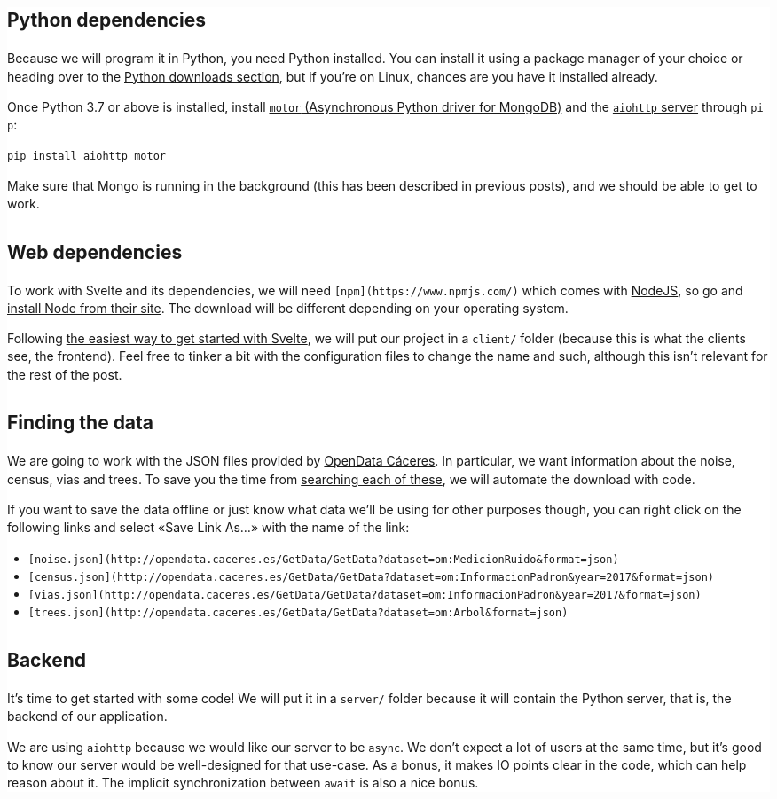 ## Python dependencies

Because we will program it in Python, you need Python installed. You can install it using a package manager of your choice or heading over to the [Python downloads section](https://www.python.org/downloads/), but if you’re on Linux, chances are you have it installed already.

Once Python 3.7 or above is installed, install [`motor` (Asynchronous Python driver for MongoDB)](https://motor.readthedocs.io/en/stable/) and the [`aiohttp` server](https://docs.aiohttp.org/en/stable/web.html) through `pip`:

```
pip install aiohttp motor
```

Make sure that Mongo is running in the background (this has been described in previous posts), and we should be able to get to work.

## Web dependencies

To work with Svelte and its dependencies, we will need `[npm](https://www.npmjs.com/)` which comes with [NodeJS](https://nodejs.org/en/), so go and [install Node from their site](https://nodejs.org/en/download/). The download will be different depending on your operating system.

Following [the easiest way to get started with Svelte](https://svelte.dev/blog/the-easiest-way-to-get-started), we will put our project in a `client/` folder (because this is what the clients see, the frontend). Feel free to tinker a bit with the configuration files to change the name and such, although this isn’t relevant for the rest of the post.

## Finding the data

We are going to work with the JSON files provided by [OpenData Cáceres](http://opendata.caceres.es/). In particular, we want information about the noise, census, vias and trees. To save you the time from [searching each of these](http://opendata.caceres.es/dataset), we will automate the download with code.

If you want to save the data offline or just know what data we’ll be using for other purposes though, you can right click on the following links and select «Save Link As…» with the name of the link:

* `[noise.json](http://opendata.caceres.es/GetData/GetData?dataset=om:MedicionRuido&format=json)`
* `[census.json](http://opendata.caceres.es/GetData/GetData?dataset=om:InformacionPadron&year=2017&format=json)`
* `[vias.json](http://opendata.caceres.es/GetData/GetData?dataset=om:InformacionPadron&year=2017&format=json)`
* `[trees.json](http://opendata.caceres.es/GetData/GetData?dataset=om:Arbol&format=json)`

## Backend

It’s time to get started with some code! We will put it in a `server/` folder because it will contain the Python server, that is, the backend of our application.

We are using `aiohttp` because we would like our server to be `async`. We don’t expect a lot of users at the same time, but it’s good to know our server would be well-designed for that use-case. As a bonus, it makes IO points clear in the code, which can help reason about it. The implicit synchronization between `await` is also a nice bonus.
